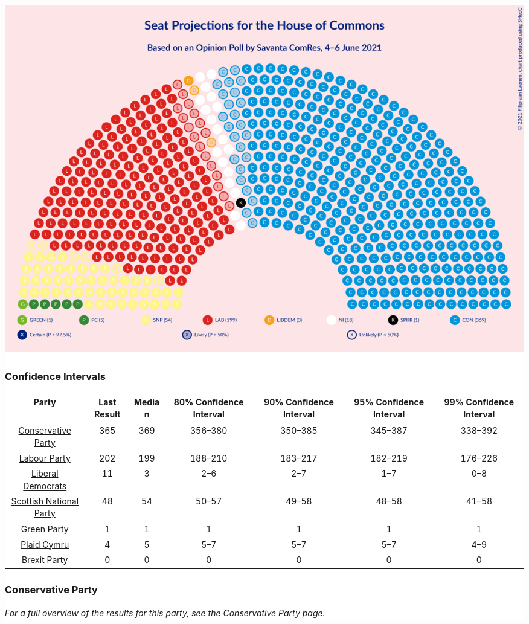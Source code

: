 ![Graph with seating plan not yet produced](2021-06-06-SavantaComRes-seating-plan.png "Seating Plan")

### Confidence Intervals

| Party | Last Result | Median | 80% Confidence Interval | 90% Confidence Interval | 95% Confidence Interval | 99% Confidence Interval |
|:-----:|:-----------:|:------:|:-----------------------:|:-----------------------:|:-----------------------:|:-----------------------:|
| <a href="#conservative-party">Conservative Party</a> | 365 | 369 | 356–380 |350–385 |345–387 |338–392 |
| <a href="#labour-party">Labour Party</a> | 202 | 199 | 188–210 |183–217 |182–219 |176–226 |
| <a href="#liberal-democrats">Liberal Democrats</a> | 11 | 3 | 2–6 |2–7 |1–7 |0–8 |
| <a href="#scottish-national-party">Scottish National Party</a> | 48 | 54 | 50–57 |49–58 |48–58 |41–58 |
| <a href="#green-party">Green Party</a> | 1 | 1 | 1 |1 |1 |1 |
| <a href="#plaid-cymru">Plaid Cymru</a> | 4 | 5 | 5–7 |5–7 |5–7 |4–9 |
| <a href="#brexit-party">Brexit Party</a> | 0 | 0 | 0 |0 |0 |0 |

### Conservative Party

*For a full overview of the results for this party, see the [Conservative Party](party-conservativeparty.html) page.*
